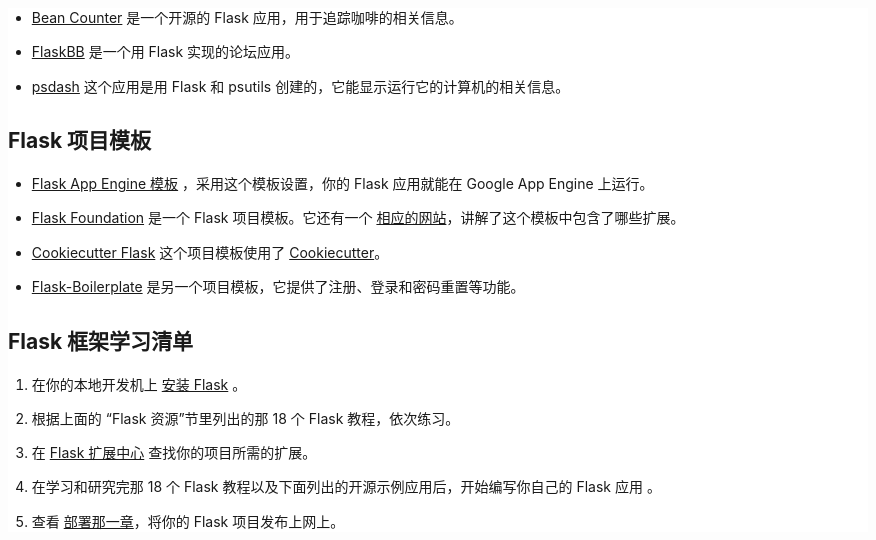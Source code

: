 * [Bean Counter](https://github.com/BouncyNudibranch/bean-counter) 是一个开源的 Flask 应用，用于追踪咖啡的相关信息。

* [FlaskBB](http://flaskbb.org/) 是一个用 Flask 实现的论坛应用。

* [psdash](https://github.com/Jahaja/psdash) 这个应用是用 Flask 和 psutils 创建的，它能显示运行它的计算机的相关信息。


## Flask 项目模板
* [Flask App Engine 模板](https://github.com/kamalgill/flask-appengine-template) ，采用这个模板设置，你的 Flask 应用就能在 Google App Engine 上运行。

* [Flask Foundation](https://github.com/JackStouffer/Flask-Foundation) 是一个 Flask 项目模板。它还有一个 [相应的网站](https://jackstouffer.github.io/Flask-Foundation/)，讲解了这个模板中包含了哪些扩展。

* [Cookiecutter Flask](https://github.com/sloria/cookiecutter-flask) 这个项目模板使用了 [Cookiecutter](https://github.com/audreyr/cookiecutter)。

* [Flask-Boilerplate](https://github.com/MaxHalford/Flask-Boilerplate) 是另一个项目模板，它提供了注册、登录和密码重置等功能。


## Flask 框架学习清单
1. 在你的本地开发机上 [安装 Flask](http://flask.pocoo.org/docs/installation/) 。

1. 根据上面的 “Flask 资源”节里列出的那 18 个 Flask 教程，依次练习。
 
1. 在 [Flask 扩展中心](http://flask.pocoo.org/extensions/) 查找你的项目所需的扩展。

1. 在学习和研究完那 18 个 Flask 教程以及下面列出的开源示例应用后，开始编写你自己的 Flask 应用 。

1. 查看 [部署那一章](http://fullstackpython.atjiang.com/deployment.html)，将你的 Flask 项目发布上网上。
